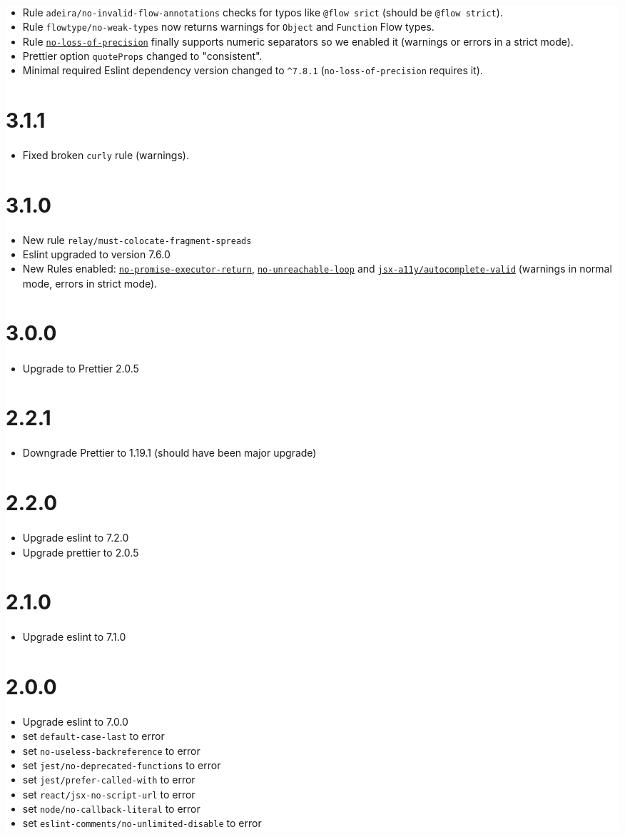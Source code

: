 - Rule `adeira/no-invalid-flow-annotations` checks for typos like `@flow srict` (should be `@flow strict`).
- Rule `flowtype/no-weak-types` now returns warnings for `Object` and `Function` Flow types.
- Rule [`no-loss-of-precision`](https://eslint.org/docs/rules/no-loss-of-precision) finally supports numeric separators so we enabled it (warnings or errors in a strict mode).
- Prettier option `quoteProps` changed to "consistent".
- Minimal required Eslint dependency version changed to `^7.8.1` (`no-loss-of-precision` requires it).

# 3.1.1

- Fixed broken `curly` rule (warnings).

# 3.1.0

- New rule `relay/must-colocate-fragment-spreads`
- Eslint upgraded to version 7.6.0
- New Rules enabled: [`no-promise-executor-return`](https://eslint.org/docs/rules/no-promise-executor-return), [`no-unreachable-loop`](https://eslint.org/docs/rules/no-unreachable-loop) and [`jsx-a11y/autocomplete-valid`](https://github.com/jsx-eslint/eslint-plugin-jsx-a11y/blob/master/docs/rules/autocomplete-valid.md) (warnings in normal mode, errors in strict mode).

# 3.0.0

- Upgrade to Prettier 2.0.5

# 2.2.1

- Downgrade Prettier to 1.19.1 (should have been major upgrade)

# 2.2.0

- Upgrade eslint to 7.2.0
- Upgrade prettier to 2.0.5

# 2.1.0

- Upgrade eslint to 7.1.0

# 2.0.0

- Upgrade eslint to 7.0.0
- set `default-case-last` to error
- set `no-useless-backreference` to error
- set `jest/no-deprecated-functions` to error
- set `jest/prefer-called-with` to error
- set `react/jsx-no-script-url` to error
- set `node/no-callback-literal` to error
- set `eslint-comments/no-unlimited-disable` to error
